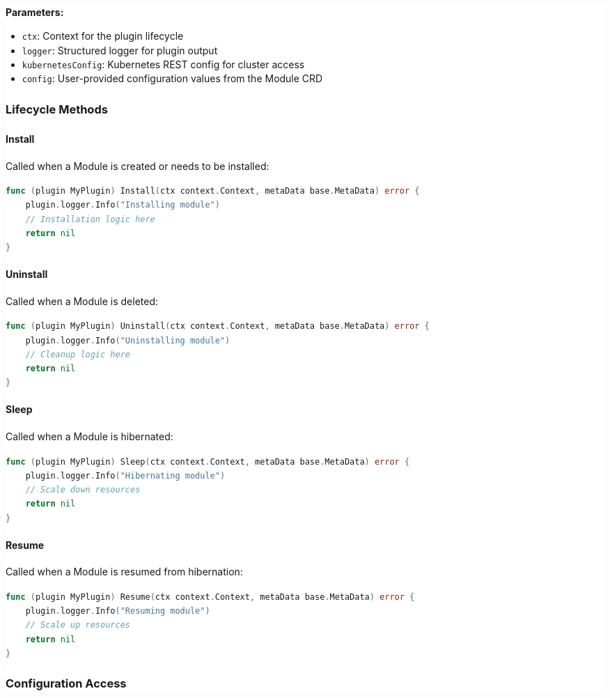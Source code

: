 **Parameters:**
- `ctx`: Context for the plugin lifecycle
- `logger`: Structured logger for plugin output
- `kubernetesConfig`: Kubernetes REST config for cluster access
- `config`: User-provided configuration values from the Module CRD

### Lifecycle Methods

#### Install

Called when a Module is created or needs to be installed:

```go
func (plugin MyPlugin) Install(ctx context.Context, metaData base.MetaData) error {
    plugin.logger.Info("Installing module")
    // Installation logic here
    return nil
}
```

#### Uninstall

Called when a Module is deleted:

```go
func (plugin MyPlugin) Uninstall(ctx context.Context, metaData base.MetaData) error {
    plugin.logger.Info("Uninstalling module")
    // Cleanup logic here
    return nil
}
```

#### Sleep

Called when a Module is hibernated:

```go
func (plugin MyPlugin) Sleep(ctx context.Context, metaData base.MetaData) error {
    plugin.logger.Info("Hibernating module")
    // Scale down resources
    return nil
}
```

#### Resume

Called when a Module is resumed from hibernation:

```go
func (plugin MyPlugin) Resume(ctx context.Context, metaData base.MetaData) error {
    plugin.logger.Info("Resuming module")
    // Scale up resources
    return nil
}
```

### Configuration Access
